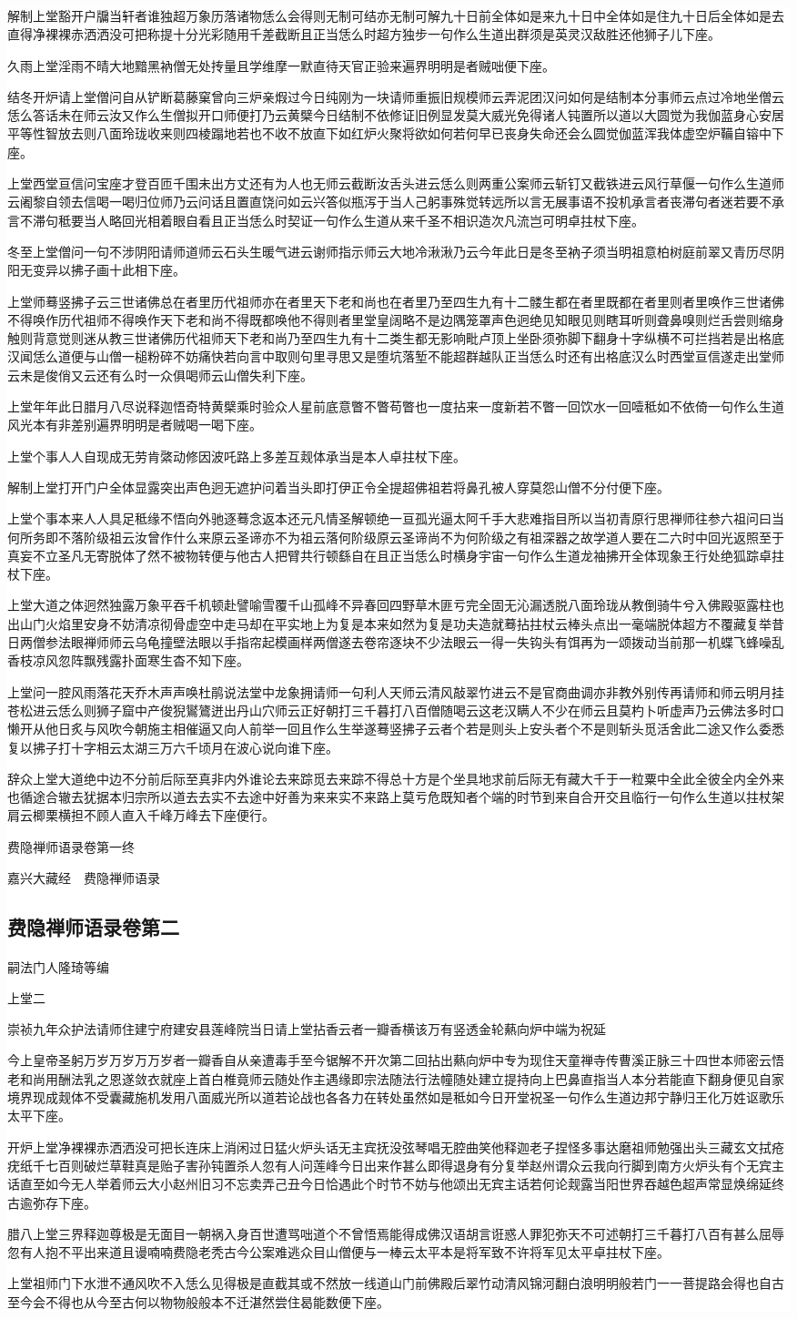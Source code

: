 解制上堂豁开户牖当轩者谁独超万象历落诸物恁么会得则无制可结亦无制可解九十日前全体如是来九十日中全体如是住九十日后全体如是去直得净裸裸赤洒洒没可把称提十分光彩随用千差截断且正当恁么时超方独步一句作么生道出群须是英灵汉敌胜还他狮子儿下座。  

久雨上堂淫雨不晴大地黯黑衲僧无处抟量且学维摩一默直待天官正验来遍界明明是者贼咄便下座。  

结冬开炉请上堂僧问自从铲断葛藤窠曾向三炉亲煆过今日纯刚为一块请师重振旧规模师云弄泥团汉问如何是结制本分事师云点过冷地坐僧云恁么答话未在师云汝又作么生僧拟开口师便打乃云黄檗今日结制不依修证旧例显发莫大威光免得诸人钝置所以道以大圆觉为我伽蓝身心安居平等性智放去则八面玲珑收来则四棱蹋地若也不收不放直下如红炉火聚将欲如何若何早已丧身失命还会么圆觉伽蓝浑我体虚空炉鞴自镕中下座。  

上堂西堂亘信问宝座才登百匝千围未出方丈还有为人也无师云截断汝舌头进云恁么则两重公案师云斩钉又截铁进云风行草偃一句作么生道师云阇黎自领去信喝一喝归位师乃云问话且置直饶问如云兴答似瓶泻于当人己躬事殊觉转远所以言无展事语不投机承言者丧滞句者迷若要不承言不滞句秪要当人略回光相着眼自看且正当恁么时契证一句作么生道从来千圣不相识造次凡流岂可明卓拄杖下座。  

冬至上堂僧问一句不涉阴阳请师道师云石头生暖气进云谢师指示师云大地冷湫湫乃云今年此日是冬至衲子须当明祖意柏树庭前翠又青历尽阴阳无变异以拂子画十此相下座。  

上堂师蓦竖拂子云三世诸佛总在者里历代祖师亦在者里天下老和尚也在者里乃至四生九有十二髅生都在者里既都在者里则者里唤作三世诸佛不得唤作历代祖师不得唤作天下老和尚不得既都唤他不得则者里堂皇阔略不是边隅笼罩声色迥绝见知眼见则瞎耳听则聋鼻嗅则烂舌尝则缩身触则背意觉则迷从教三世诸佛历代祖师天下老和尚乃至四生九有十二类生都无影响毗卢顶上坐卧须弥脚下翻身十字纵横不可拦挡若是出格底汉闻恁么道便与山僧一槌粉碎不妨痛快若向言中取则句里寻思又是堕坑落堑不能超群越队正当恁么时还有出格底汉么时西堂亘信遂走出堂师云未是俊俏又云还有么时一众俱喝师云山僧失利下座。  

上堂年年此日腊月八尽说释迦悟奇特黄檗乘时验众人星前底意瞥不瞥苟瞥也一度拈来一度新若不瞥一回饮水一回噎秪如不依倚一句作么生道风光本有非差别遍界明明是者贼喝一喝下座。  

上堂个事人人自现成无劳肯綮动修因波吒路上多差互觌体承当是本人卓拄杖下座。  

解制上堂打开门户全体显露突出声色迥无遮护问着当头即打伊正令全提超佛祖若将鼻孔被人穿莫怨山僧不分付便下座。  

上堂个事本来人人具足秪缘不悟向外驰逐蓦念返本还元凡情圣解顿绝一亘孤光逼太阿千手大悲难指目所以当初青原行思禅师往参六祖问曰当何所务即不落阶级祖云汝曾作什么来原云圣谛亦不为祖云落何阶级原云圣谛尚不为何阶级之有祖深器之故学道人要在二六时中回光返照至于真妄不立圣凡无寄脱体了然不被物转便与他古人把臂共行顿繇自在且正当恁么时横身宇宙一句作么生道龙袖拂开全体现象王行处绝狐踪卓拄杖下座。  

上堂大道之体迥然独露万象平吞千机顿赴譬喻雪覆千山孤峰不异春回四野草木匪亏完全固无沁漏透脱八面玲珑从教倒骑牛兮入佛殿驱露柱也出山门火焰里安身不妨清凉彻骨虚空中走马却在平实地上为复是本来如然为复是功夫造就蓦拈拄杖云棒头点出一毫端脱体超方不覆藏复举昔日两僧参法眼禅师师云乌龟撞壁法眼以手指帘起模画样两僧遂去卷帘逐块不少法眼云一得一失钩头有饵再为一颂拨动当前那一机蝶飞蜂噪乱香枝凉风忽阵飘残露扑面寒生杳不知下座。  

上堂问一腔风雨落花天乔木声声唤杜鹃说法堂中龙象拥请师一句利人天师云清风敲翠竹进云不是官商曲调亦非教外别传再请师和师云明月挂苍松进云恁么则狮子窟中产俊猊鸑鷟迸出丹山穴师云正好朝打三千暮打八百僧随喝云这老汉瞒人不少在师云且莫杓卜听虚声乃云佛法多时口懒开从他日炙与风吹今朝施主相催逼又向人前举一回且作么生举遂蓦竖拂子云者个若是则头上安头者个不是则斩头觅活舍此二途又作么委悉复以拂子打十字相云太湖三万六千顷月在波心说向谁下座。  

辞众上堂大道绝中边不分前后际至真非内外谁论去来踪觅去来踪不得总十方是个坐具地求前后际无有藏大千于一粒粟中全此全彼全内全外来也循途合辙去犹据本归宗所以道去去实不去途中好善为来来实不来路上莫亏危既知者个端的时节到来自合开交且临行一句作么生道以拄杖架肩云楖栗横担不顾人直入千峰万峰去下座便行。  

费隐禅师语录卷第一终  

嘉兴大藏经　费隐禅师语录  

## 费隐禅师语录卷第二

嗣法门人隆琦等编  

上堂二  

崇祯九年众护法请师住建宁府建安县莲峰院当日请上堂拈香云者一瓣香横该万有竖透金轮爇向炉中端为祝延  

今上皇帝圣躬万岁万岁万万岁者一瓣香自从亲遭毒手至今锯解不开次第二回拈出爇向炉中专为现住天童禅寺传曹溪正脉三十四世本师密云悟老和尚用酬法乳之恩遂敛衣就座上首白椎竟师云随处作主遇缘即宗法随法行法幢随处建立提持向上巴鼻直指当人本分若能直下翻身便见自家境界现成觌体不受囊藏施机发用八面威光所以道若论战也各各力在转处虽然如是秪如今日开堂祝圣一句作么生道边邦宁静归王化万姓讴歌乐太平下座。  

开炉上堂净裸裸赤洒洒没可把长连床上消闲过日猛火炉头话无主宾抚没弦琴唱无腔曲笑他释迦老子捏怪多事达磨祖师勉强出头三藏玄文拭疮疣纸千七百则破烂草鞋真是贻子害孙钝置杀人忽有人问莲峰今日出来作甚么即得退身有分复举赵州谓众云我向行脚到南方火炉头有个无宾主话直至如今无人举着师云大小赵州旧习不忘卖弄己丑今日恰遇此个时节不妨与他颂出无宾主话若何论觌露当阳世界吞越色超声常显焕绵延终古逾弥存下座。  

腊八上堂三界释迦尊极是无面目一朝祸入身百世遭骂咄道个不曾悟焉能得成佛汉语胡言诳惑人罪犯弥天不可述朝打三千暮打八百有甚么屈辱忽有人抱不平出来道且谩喃喃费隐老秃古今公案难逃众目山僧便与一棒云太平本是将军致不许将军见太平卓拄杖下座。  

上堂祖师门下水泄不通风吹不入恁么见得极是直截其或不然放一线道山门前佛殿后翠竹动清风锦河翻白浪明明般若门一一菩提路会得也自古至今会不得也从今至古何以物物般般本不迁湛然尝住曷能数便下座。  
